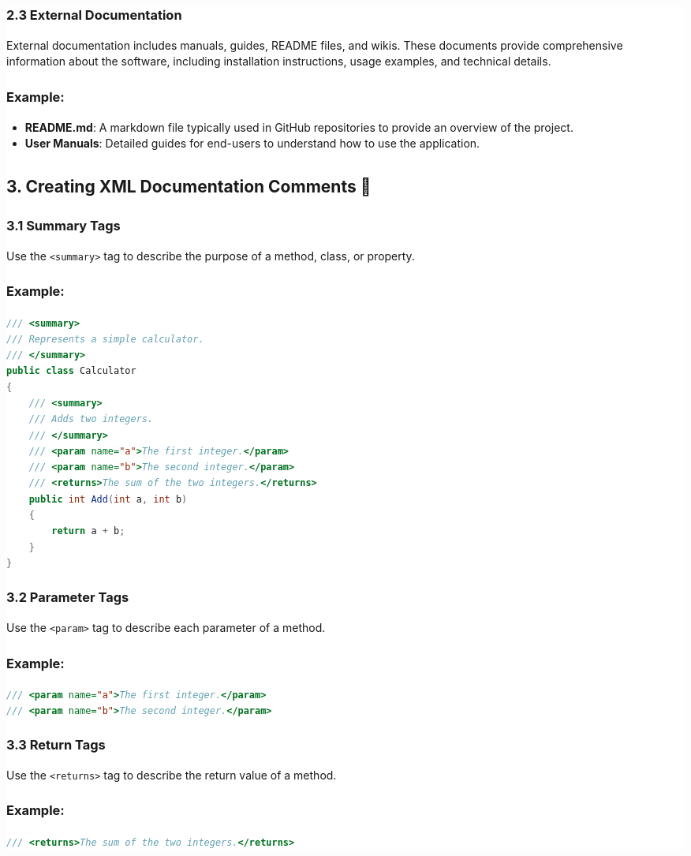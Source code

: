 ### 2.3 External Documentation
External documentation includes manuals, guides, README files, and wikis. These documents provide comprehensive information about the software, including installation instructions, usage examples, and technical details.

### Example:
- **README.md**: A markdown file typically used in GitHub repositories to provide an overview of the project.
- **User Manuals**: Detailed guides for end-users to understand how to use the application.

## 3. Creating XML Documentation Comments 📜

### 3.1 Summary Tags
Use the `<summary>` tag to describe the purpose of a method, class, or property.

### Example:
```csharp
/// <summary>
/// Represents a simple calculator.
/// </summary>
public class Calculator
{
    /// <summary>
    /// Adds two integers.
    /// </summary>
    /// <param name="a">The first integer.</param>
    /// <param name="b">The second integer.</param>
    /// <returns>The sum of the two integers.</returns>
    public int Add(int a, int b)
    {
        return a + b;
    }
}
```

### 3.2 Parameter Tags
Use the `<param>` tag to describe each parameter of a method.

### Example:
```csharp
/// <param name="a">The first integer.</param>
/// <param name="b">The second integer.</param>
```

### 3.3 Return Tags
Use the `<returns>` tag to describe the return value of a method.

### Example:
```csharp
/// <returns>The sum of the two integers.</returns>
```
